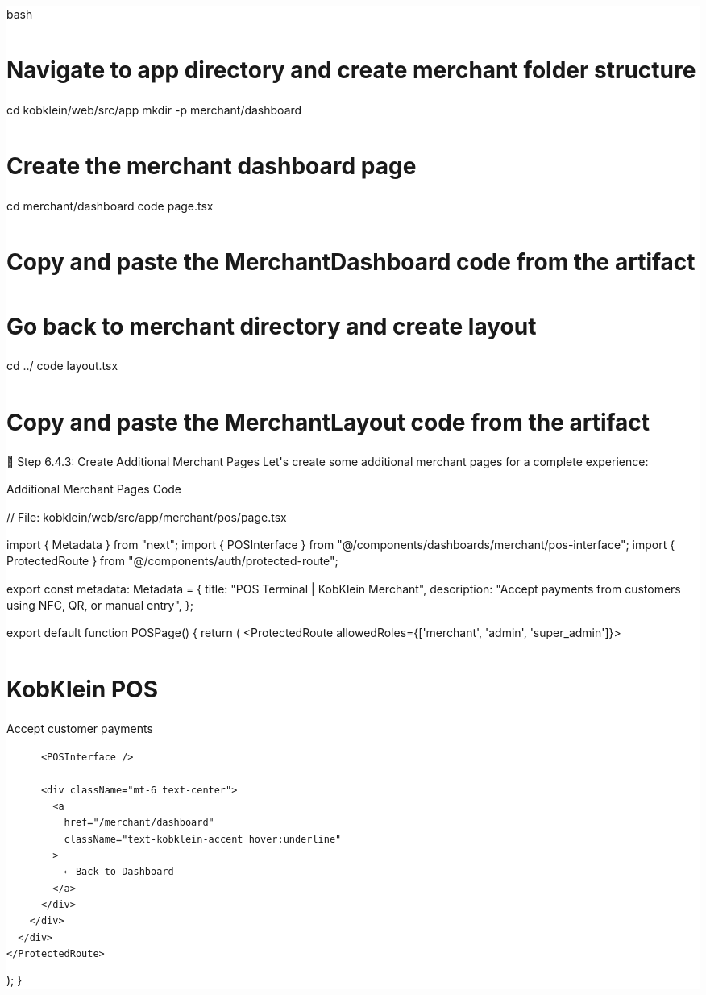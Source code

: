 bash
# Navigate to app directory and create merchant folder structure
cd kobklein/web/src/app
mkdir -p merchant/dashboard

# Create the merchant dashboard page
cd merchant/dashboard
code page.tsx
# Copy and paste the MerchantDashboard code from the artifact

# Go back to merchant directory and create layout
cd ../
code layout.tsx
# Copy and paste the MerchantLayout code from the artifact
📝 Step 6.4.3: Create Additional Merchant Pages
Let's create some additional merchant pages for a complete experience:

Additional Merchant Pages
Code

// File: kobklein/web/src/app/merchant/pos/page.tsx

import { Metadata } from "next";
import { POSInterface } from "@/components/dashboards/merchant/pos-interface";
import { ProtectedRoute } from "@/components/auth/protected-route";

export const metadata: Metadata = {
  title: "POS Terminal | KobKlein Merchant",
  description: "Accept payments from customers using NFC, QR, or manual entry",
};

export default function POSPage() {
  return (
    <ProtectedRoute allowedRoles={['merchant', 'admin', 'super_admin']}>
      <div className="min-h-screen bg-gradient-to-br from-kobklein-dark via-slate-900 to-kobklein-primary p-4">
        <div className="max-w-md mx-auto">
          <div className="text-center mb-6">
            <h1 className="text-2xl font-bold text-white mb-2">KobKlein POS</h1>
            <p className="text-gray-300">Accept customer payments</p>
          </div>

          <POSInterface />

          <div className="mt-6 text-center">
            <a
              href="/merchant/dashboard"
              className="text-kobklein-accent hover:underline"
            >
              ← Back to Dashboard
            </a>
          </div>
        </div>
      </div>
    </ProtectedRoute>
  );
}
